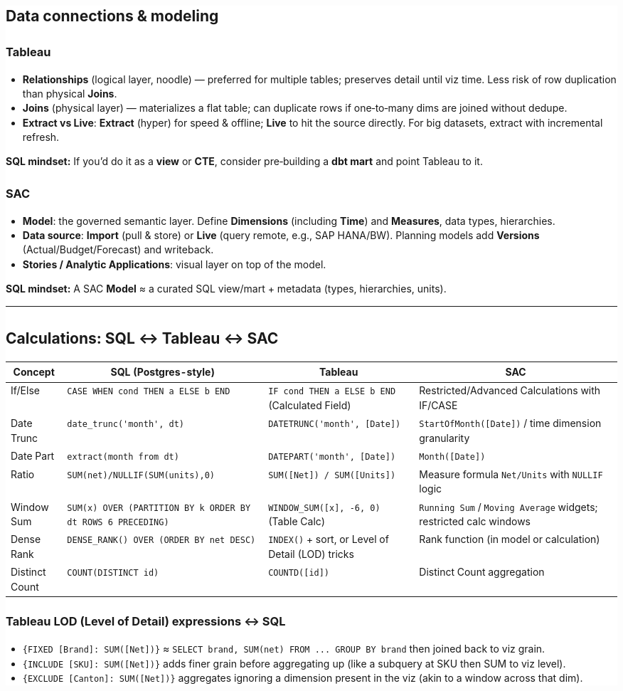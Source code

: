 
## Data connections & modeling

### Tableau

- **Relationships** (logical layer, noodle) — preferred for multiple tables; preserves detail until viz time. Less risk of row duplication than physical **Joins**.
- **Joins** (physical layer) — materializes a flat table; can duplicate rows if one‑to‑many dims are joined without dedupe.
- **Extract vs Live**: **Extract** (hyper) for speed & offline; **Live** to hit the source directly. For big datasets, extract with incremental refresh.

**SQL mindset:** If you’d do it as a **view** or **CTE**, consider pre‑building a **dbt mart** and point Tableau to it.

### SAC

- **Model**: the governed semantic layer. Define **Dimensions** (including **Time**) and **Measures**, data types, hierarchies.
- **Data source**: **Import** (pull & store) or **Live** (query remote, e.g., SAP HANA/BW). Planning models add **Versions** (Actual/Budget/Forecast) and writeback.
- **Stories / Analytic Applications**: visual layer on top of the model.

**SQL mindset:** A SAC **Model** ≈ a curated SQL view/mart + metadata (types, hierarchies, units).

---

## Calculations: SQL ↔ Tableau ↔ SAC

| Concept        | SQL (Postgres-style)                                        | Tableau                                           | SAC                                                               |
| -------------- | ----------------------------------------------------------- | ------------------------------------------------- | ----------------------------------------------------------------- |
| If/Else        | `CASE WHEN cond THEN a ELSE b END`                          | `IF cond THEN a ELSE b END` (Calculated Field)    | Restricted/Advanced Calculations with IF/CASE                     |
| Date Trunc     | `date_trunc('month', dt)`                                   | `DATETRUNC('month', [Date])`                      | `StartOfMonth([Date])` / time dimension granularity               |
| Date Part      | `extract(month from dt)`                                    | `DATEPART('month', [Date])`                       | `Month([Date])`                                                   |
| Ratio          | `SUM(net)/NULLIF(SUM(units),0)`                             | `SUM([Net]) / SUM([Units])`                       | Measure formula `Net/Units` with `NULLIF` logic                   |
| Window Sum     | `SUM(x) OVER (PARTITION BY k ORDER BY dt ROWS 6 PRECEDING)` | `WINDOW_SUM([x], -6, 0)` (Table Calc)             | `Running Sum` / `Moving Average` widgets; restricted calc windows |
| Dense Rank     | `DENSE_RANK() OVER (ORDER BY net DESC)`                     | `INDEX()` + sort, or Level of Detail (LOD) tricks | Rank function (in model or calculation)                           |
| Distinct Count | `COUNT(DISTINCT id)`                                        | `COUNTD([id])`                                    | Distinct Count aggregation                                        |

### Tableau LOD (Level of Detail) expressions ↔ SQL

- `{FIXED [Brand]: SUM([Net])}` ≈ `SELECT brand, SUM(net) FROM ... GROUP BY brand` then joined back to viz grain.
- `{INCLUDE [SKU]: SUM([Net])}` adds finer grain before aggregating up (like a subquery at SKU then SUM to viz level).
- `{EXCLUDE [Canton]: SUM([Net])}` aggregates ignoring a dimension present in the viz (akin to a window across that dim).
